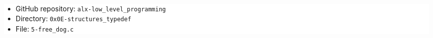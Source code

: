 - GitHub repository: `alx-low_level_programming`
- Directory: `0x0E-structures_typedef`
- File: `5-free_dog.c`

